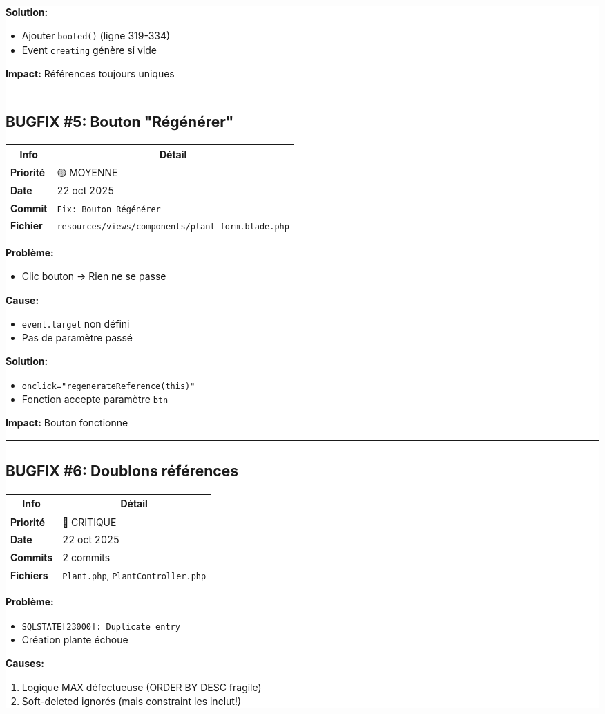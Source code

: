**Solution:**
- Ajouter `booted()` (ligne 319-334)
- Event `creating` génère si vide

**Impact:** Références toujours uniques

---

## BUGFIX #5: Bouton "Régénérer"

| Info | Détail |
|------|--------|
| **Priorité** | 🟡 MOYENNE |
| **Date** | 22 oct 2025 |
| **Commit** | `Fix: Bouton Régénérer` |
| **Fichier** | `resources/views/components/plant-form.blade.php` |

**Problème:**
- Clic bouton → Rien ne se passe

**Cause:**
- `event.target` non défini
- Pas de paramètre passé

**Solution:**
- `onclick="regenerateReference(this)"`
- Fonction accepte paramètre `btn`

**Impact:** Bouton fonctionne

---

## BUGFIX #6: Doublons références

| Info | Détail |
|------|--------|
| **Priorité** | 🔴 CRITIQUE |
| **Date** | 22 oct 2025 |
| **Commits** | 2 commits |
| **Fichiers** | `Plant.php`, `PlantController.php` |

**Problème:**
- `SQLSTATE[23000]: Duplicate entry`
- Création plante échoue

**Causes:**
1. Logique MAX défectueuse (ORDER BY DESC fragile)
2. Soft-deleted ignorés (mais constraint les inclut!)
